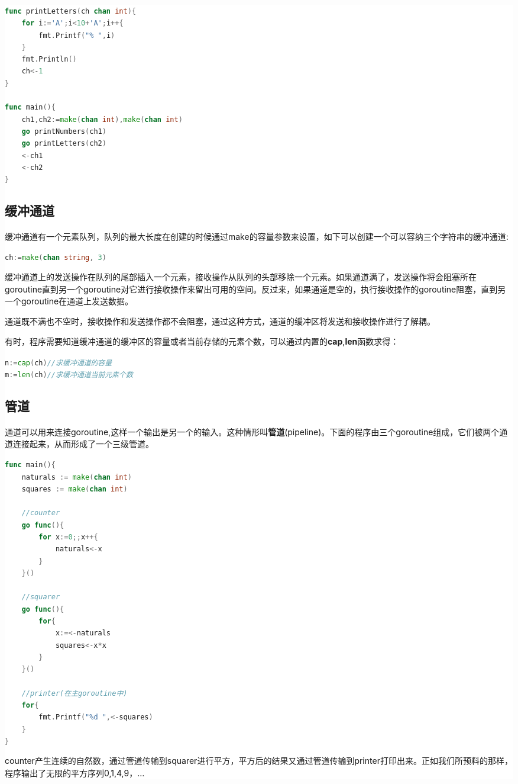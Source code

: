 ``` go
func printLetters(ch chan int){
    for i:='A';i<10+'A';i++{
        fmt.Printf("% ",i)
    }
    fmt.Println()
    ch<-1
}

func main(){
    ch1,ch2:=make(chan int),make(chan int)
    go printNumbers(ch1)
    go printLetters(ch2)
    <-ch1
    <-ch2
}

```

## 缓冲通道
缓冲通道有一个元素队列，队列的最大长度在创建的时候通过make的容量参数来设置，如下可以创建一个可以容纳三个字符串的缓冲通道:
``` go
ch:=make(chan string, 3)
```
缓冲通道上的发送操作在队列的尾部插入一个元素，接收操作从队列的头部移除一个元素。如果通道满了，发送操作将会阻塞所在goroutine直到另一个goroutine对它进行接收操作来留出可用的空间。反过来，如果通道是空的，执行接收操作的goroutine阻塞，直到另一个goroutine在通道上发送数据。

通道既不满也不空时，接收操作和发送操作都不会阻塞，通过这种方式，通道的缓冲区将发送和接收操作进行了解耦。

有时，程序需要知道缓冲通道的缓冲区的容量或者当前存储的元素个数，可以通过内置的**cap**,**len**函数求得：
``` go
n:=cap(ch)//求缓冲通道的容量
m:=len(ch)//求缓冲通道当前元素个数
```
## 管道
通道可以用来连接goroutine,这样一个输出是另一个的输入。这种情形叫**管道**(pipeline)。下面的程序由三个goroutine组成，它们被两个通道连接起来，从而形成了一个三级管道。
``` go
func main(){
    naturals := make(chan int)
    squares := make(chan int)

    //counter
    go func(){
        for x:=0;;x++{
            naturals<-x
        }
    }()

    //squarer
    go func(){
        for{
            x:=<-naturals
            squares<-x*x
        }
    }()

    //printer(在主goroutine中)
    for{
        fmt.Printf("%d ",<-squares)
    }
}
```
counter产生连续的自然数，通过管道传输到squarer进行平方，平方后的结果又通过管道传输到printer打印出来。正如我们所预料的那样，程序输出了无限的平方序列0,1,4,9，…

